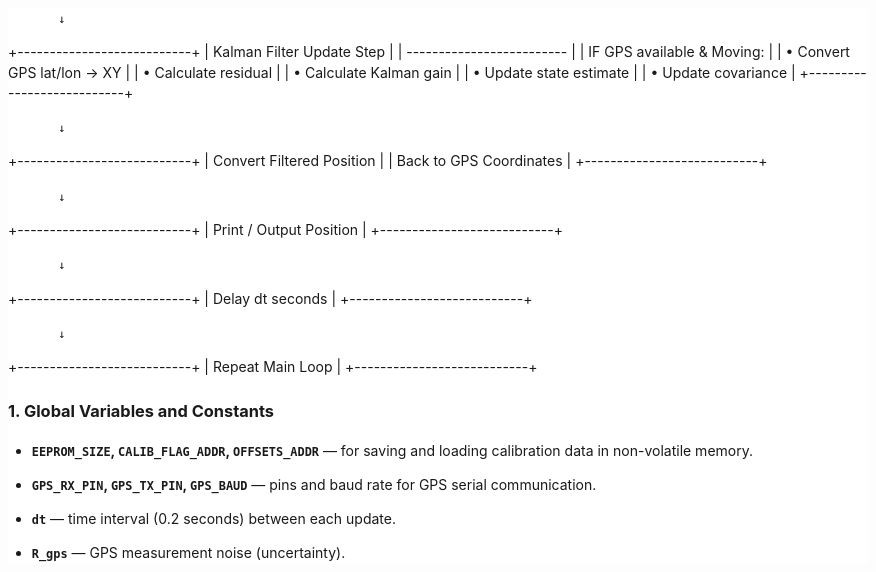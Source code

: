            ↓

+---------------------------+
| Kalman Filter Update Step  |
| ------------------------- |
| IF GPS available & Moving: |
|   • Convert GPS lat/lon → XY |
|   • Calculate residual     |
|   • Calculate Kalman gain  |
|   • Update state estimate  |
|   • Update covariance      |
+---------------------------+

           ↓

+---------------------------+
| Convert Filtered Position  |
| Back to GPS Coordinates    |
+---------------------------+

           ↓

+---------------------------+
| Print / Output Position    |
+---------------------------+

           ↓

+---------------------------+
| Delay dt seconds           |
+---------------------------+

           ↓

+---------------------------+
| Repeat Main Loop          |
+---------------------------+


### 1. **Global Variables and Constants**

* **`EEPROM_SIZE`, `CALIB_FLAG_ADDR`, `OFFSETS_ADDR`** — for saving and loading calibration data in non-volatile memory.

* **`GPS_RX_PIN`, `GPS_TX_PIN`, `GPS_BAUD`** — pins and baud rate for GPS serial communication.

* **`dt`** — time interval (0.2 seconds) between each update.

* **`R_gps`** — GPS measurement noise (uncertainty).
